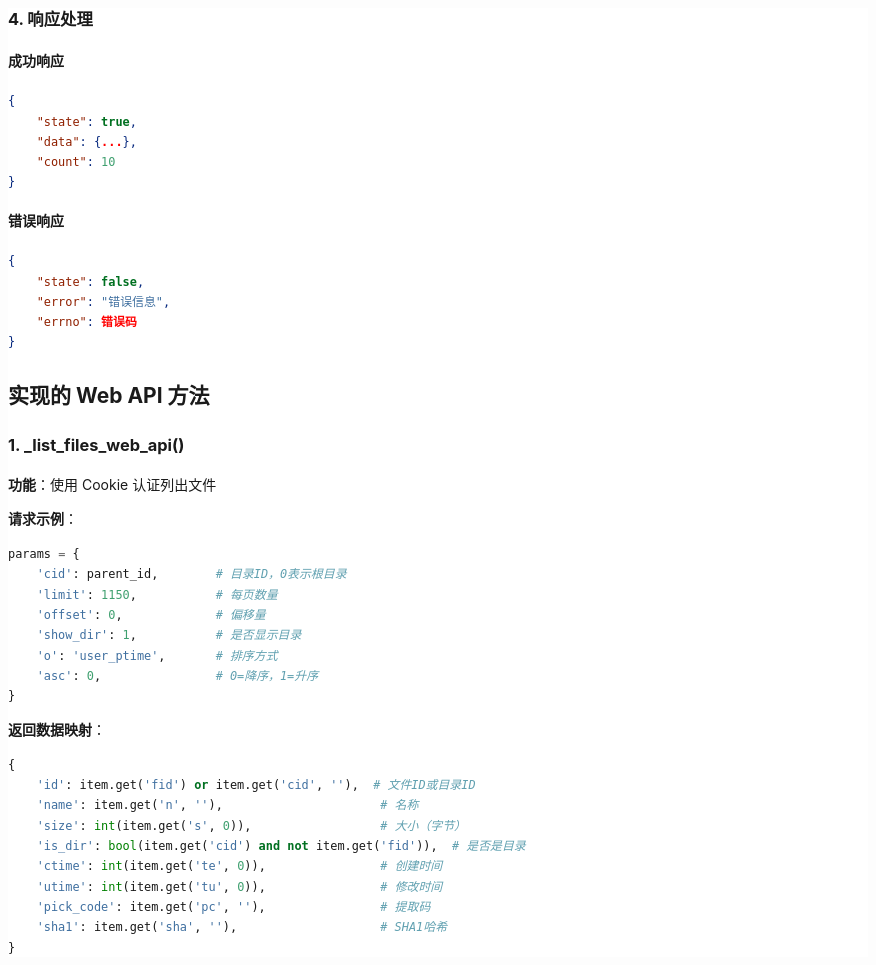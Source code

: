 ### 4. 响应处理

#### 成功响应

```json
{
    "state": true,
    "data": {...},
    "count": 10
}
```

#### 错误响应

```json
{
    "state": false,
    "error": "错误信息",
    "errno": 错误码
}
```

## 实现的 Web API 方法

### 1. _list_files_web_api()

**功能**：使用 Cookie 认证列出文件

**请求示例**：
```python
params = {
    'cid': parent_id,        # 目录ID，0表示根目录
    'limit': 1150,           # 每页数量
    'offset': 0,             # 偏移量
    'show_dir': 1,           # 是否显示目录
    'o': 'user_ptime',       # 排序方式
    'asc': 0,                # 0=降序，1=升序
}
```

**返回数据映射**：
```python
{
    'id': item.get('fid') or item.get('cid', ''),  # 文件ID或目录ID
    'name': item.get('n', ''),                      # 名称
    'size': int(item.get('s', 0)),                  # 大小（字节）
    'is_dir': bool(item.get('cid') and not item.get('fid')),  # 是否是目录
    'ctime': int(item.get('te', 0)),                # 创建时间
    'utime': int(item.get('tu', 0)),                # 修改时间
    'pick_code': item.get('pc', ''),                # 提取码
    'sha1': item.get('sha', ''),                    # SHA1哈希
}
```
